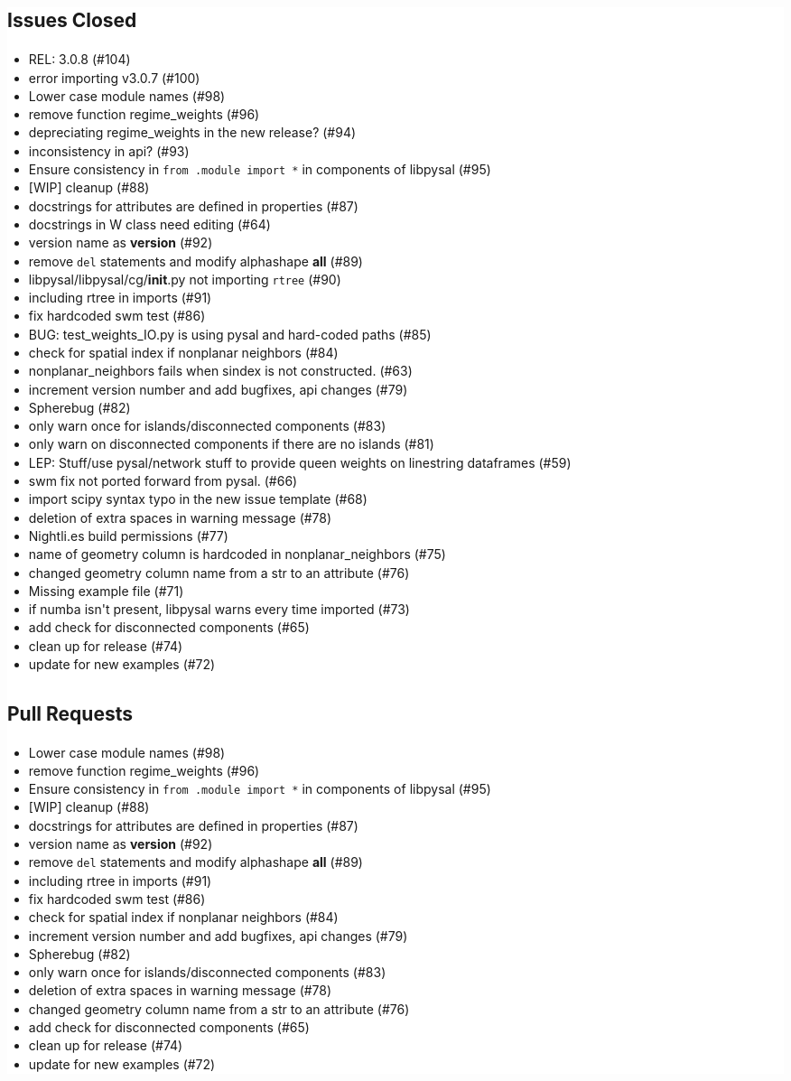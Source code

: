 ## Issues Closed
  - REL: 3.0.8 (#104)
  - error importing v3.0.7 (#100)
  - Lower case module names (#98)
  - remove function regime_weights (#96)
  - depreciating regime_weights in the new release? (#94)
  - inconsistency in api? (#93)
  - Ensure consistency in `from .module import *` in components of libpysal (#95)
  - [WIP] cleanup (#88)
  - docstrings for attributes are defined in properties (#87)
  - docstrings in W class need editing (#64)
  - version name as __version__ (#92)
  - remove `del` statements and modify alphashape __all__ (#89)
  - libpysal/libpysal/cg/__init__.py not importing `rtree` (#90)
  - including rtree in imports (#91)
  - fix hardcoded swm test (#86)
  - BUG:  test_weights_IO.py is using pysal and hard-coded paths (#85)
  - check for spatial index if nonplanar neighbors (#84)
  - nonplanar_neighbors fails when sindex is not constructed.  (#63)
  - increment version number and add bugfixes, api changes (#79)
  - Spherebug (#82)
  - only warn once for islands/disconnected components (#83)
  - only warn on disconnected components if there are no islands (#81)
  - LEP: Stuff/use pysal/network stuff to provide queen weights on linestring dataframes (#59)
  - swm fix not ported forward from pysal.  (#66)
  - import scipy syntax typo in the new issue template (#68)
  - deletion of extra spaces in warning message (#78)
  - Nightli.es build permissions (#77)
  - name of geometry column is hardcoded in nonplanar_neighbors (#75)
  - changed geometry column name from a str to an attribute (#76)
  - Missing example file  (#71)
  - if numba isn't present, libpysal warns every time imported (#73)
  - add check for disconnected components (#65)
  - clean up for release (#74)
  - update for new examples (#72)

## Pull Requests
  - Lower case module names (#98)
  - remove function regime_weights (#96)
  - Ensure consistency in `from .module import *` in components of libpysal (#95)
  - [WIP] cleanup (#88)
  - docstrings for attributes are defined in properties (#87)
  - version name as __version__ (#92)
  - remove `del` statements and modify alphashape __all__ (#89)
  - including rtree in imports (#91)
  - fix hardcoded swm test (#86)
  - check for spatial index if nonplanar neighbors (#84)
  - increment version number and add bugfixes, api changes (#79)
  - Spherebug (#82)
  - only warn once for islands/disconnected components (#83)
  - deletion of extra spaces in warning message (#78)
  - changed geometry column name from a str to an attribute (#76)
  - add check for disconnected components (#65)
  - clean up for release (#74)
  - update for new examples (#72)

